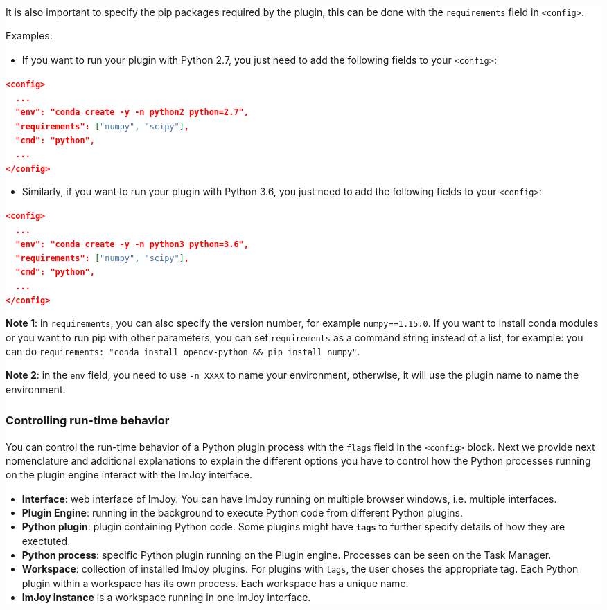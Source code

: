 It is also important to specify the pip packages required by the plugin, this can be done with the `requirements` field in `<config>`.

Examples:
   * If you want to run your plugin with Python 2.7, you just need to add the following fields to your `<config>`:
  ```json
  <config>
    ...
    "env": "conda create -y -n python2 python=2.7",
    "requirements": ["numpy", "scipy"],
    "cmd": "python",
    ...
  </config>
  ```

   * Similarly, if you want to run your plugin with Python 3.6, you just need to add the following fields to your `<config>`:
  ```json
  <config>
    ...
    "env": "conda create -y -n python3 python=3.6",
    "requirements": ["numpy", "scipy"],
    "cmd": "python",
    ...
  </config>
  ```
  **Note 1**: in `requirements`, you can also specify the version number, for example `numpy==1.15.0`. If you want to install conda modules or you want to run pip with other parameters, you can set `requirements` as a command string instead of a list, for example: you can do `requirements: "conda install opencv-python && pip install numpy"`.

  **Note 2**: in the `env` field, you need to use `-n XXXX` to name your environment, otherwise, it will use the plugin name to name the environment.


### Controlling run-time behavior
You can control the run-time behavior of a Python plugin process with the `flags` field in the `<config>` block. Next we provide next  nomenclature and additional explanations to explain the different options you have to control how the Python processes running on the plugin engine interact with the ImJoy interface.

* **Interface**: web interface of ImJoy. You can have ImJoy running on multiple browser windows, i.e. multiple interfaces.
* **Plugin Engine**: running in the background to execute Python code from different Python plugins.
* **Python plugin**: plugin containing Python code. Some plugins might have **`tags`** to further specify details of how they are exectuted.
* **Python process**: specific Python plugin running on the Plugin engine. Processes can be seen on the Task Manager.
* **Workspace**: collection of installed ImJoy plugins. For plugins with `tags`, the user choses the appropriate tag. Each Python plugin within a workspace has its own process. Each workspace has a unique name.   
* **ImJoy instance** is a workspace running in one ImJoy interface.
